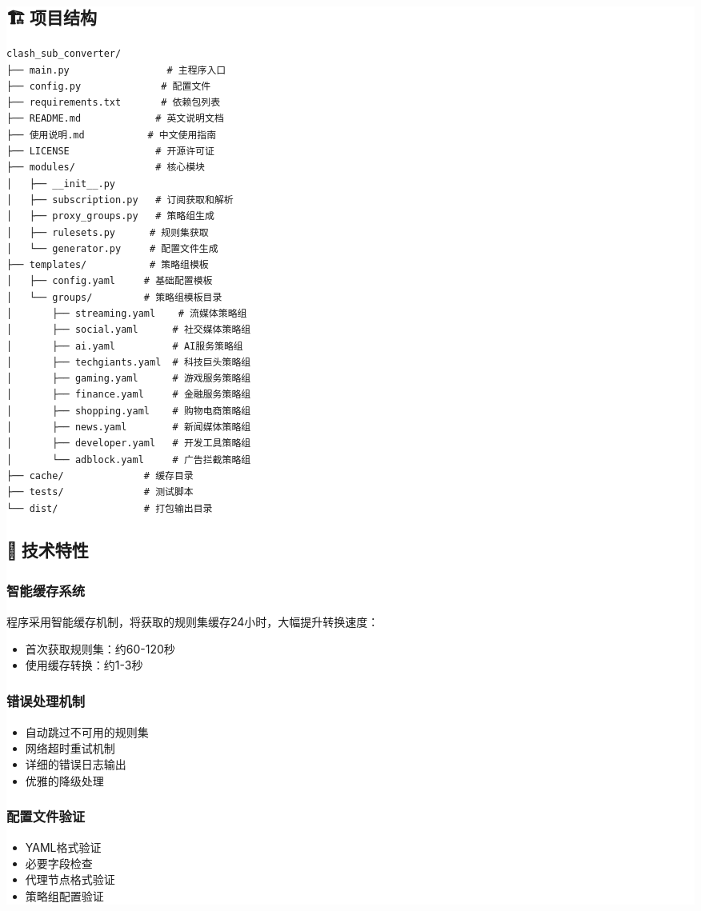 ## 🏗️ 项目结构

```
clash_sub_converter/
├── main.py                 # 主程序入口
├── config.py              # 配置文件
├── requirements.txt       # 依赖包列表
├── README.md             # 英文说明文档
├── 使用说明.md           # 中文使用指南
├── LICENSE               # 开源许可证
├── modules/              # 核心模块
│   ├── __init__.py
│   ├── subscription.py   # 订阅获取和解析
│   ├── proxy_groups.py   # 策略组生成
│   ├── rulesets.py      # 规则集获取
│   └── generator.py     # 配置文件生成
├── templates/           # 策略组模板
│   ├── config.yaml     # 基础配置模板
│   └── groups/         # 策略组模板目录
│       ├── streaming.yaml    # 流媒体策略组
│       ├── social.yaml      # 社交媒体策略组
│       ├── ai.yaml          # AI服务策略组
│       ├── techgiants.yaml  # 科技巨头策略组
│       ├── gaming.yaml      # 游戏服务策略组
│       ├── finance.yaml     # 金融服务策略组
│       ├── shopping.yaml    # 购物电商策略组
│       ├── news.yaml        # 新闻媒体策略组
│       ├── developer.yaml   # 开发工具策略组
│       └── adblock.yaml     # 广告拦截策略组
├── cache/              # 缓存目录
├── tests/              # 测试脚本
└── dist/               # 打包输出目录
```

## 🔧 技术特性

### 智能缓存系统
程序采用智能缓存机制，将获取的规则集缓存24小时，大幅提升转换速度：
- 首次获取规则集：约60-120秒
- 使用缓存转换：约1-3秒

### 错误处理机制
- 自动跳过不可用的规则集
- 网络超时重试机制
- 详细的错误日志输出
- 优雅的降级处理

### 配置文件验证
- YAML格式验证
- 必要字段检查
- 代理节点格式验证
- 策略组配置验证
